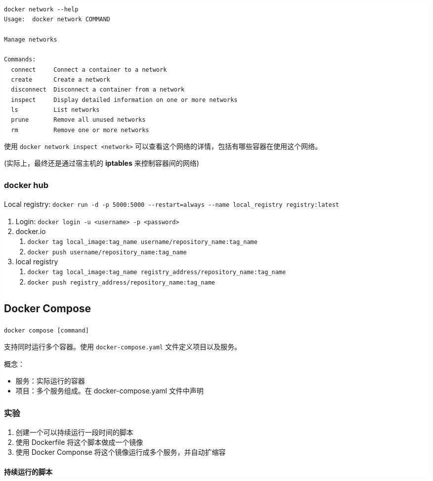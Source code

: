 ```shell
docker network --help
Usage:  docker network COMMAND

Manage networks

Commands:
  connect     Connect a container to a network
  create      Create a network
  disconnect  Disconnect a container from a network
  inspect     Display detailed information on one or more networks
  ls          List networks
  prune       Remove all unused networks
  rm          Remove one or more networks
```

使用 `docker network inspect <network>` 可以查看这个网络的详情，包括有哪些容器在使用这个网络。

(实际上，最终还是通过宿主机的 **iptables** 来控制容器间的网络)



### docker hub

Local registry: `docker run -d -p 5000:5000 --restart=always --name local_registry registry:latest`

1.   Login: `docker login -u <username> -p <password>`
2.   docker.io
     1.   `docker tag local_image:tag_name username/repository_name:tag_name`
     2.   `docker push username/repository_name:tag_name`
3.   local registry
     1.   `docker tag local_image:tag_name registry_address/repository_name:tag_name`
     2.   `docker push registry_address/repository_name:tag_name`



## Docker Compose

`docker compose [command]`

支持同时运行多个容器。使用 `docker-compose.yaml` 文件定义项目以及服务。

概念：

-   服务：实际运行的容器
-   项目：多个服务组成。在 docker-compose.yaml 文件中声明



### 实验

1.   创建一个可以持续运行一段时间的脚本
2.   使用 Dockerfile 将这个脚本做成一个镜像
3.   使用 Docker Componse 将这个镜像运行成多个服务，并自动扩缩容



#### 持续运行的脚本
